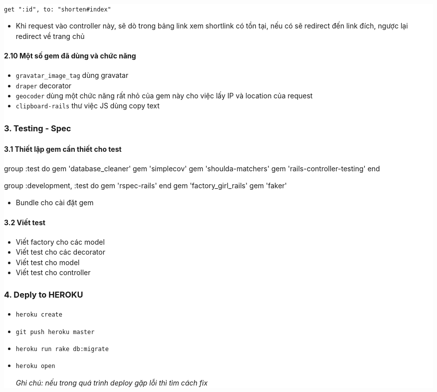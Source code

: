   `get ":id", to: "shorten#index"`

* Khi request vào controller này, sẽ dò trong bảng link xem shortlink có tồn tại, nếu có sẽ redirect đến link đích, ngược lại redirect về  trang chủ

#### 2.10 Một số gem đã dùng và chức năng
* `gravatar_image_tag` dùng gravatar
* `draper` decorator
* `geocoder` dùng một chức năng rất nhỏ của gem này cho việc lấy IP và location của request
* `clipboard-rails` thư việc JS dùng copy text

### 3. Testing - Spec

#### 3.1 Thiết lập gem cần thiết cho test
  group :test do
      gem 'database_cleaner'
      gem 'simplecov'
      gem 'shoulda-matchers'
      gem 'rails-controller-testing'
    end

  group :development, :test do
      gem 'rspec-rails'
    end
  gem 'factory_girl_rails'
  gem 'faker'

* Bundle cho cài đặt gem

#### 3.2 Viết test
* Viết factory cho các model
* Viết test cho các decorator
* Viết test cho model
* Viết test cho controller

### 4. Deply to HEROKU

* `heroku create`
* `git push heroku master`
* `heroku run rake db:migrate`
* `heroku open`

  *Ghi chú: nếu trong quá trình deploy gặp lỗi thì tìm cách fix*
